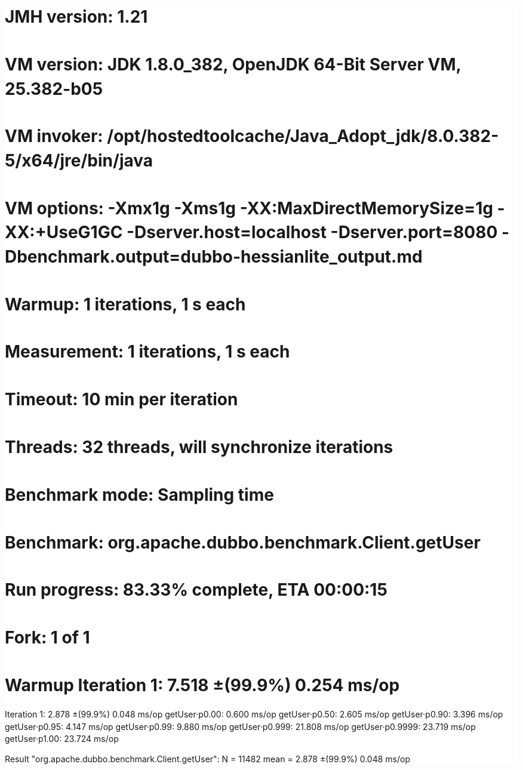 # JMH version: 1.21
# VM version: JDK 1.8.0_382, OpenJDK 64-Bit Server VM, 25.382-b05
# VM invoker: /opt/hostedtoolcache/Java_Adopt_jdk/8.0.382-5/x64/jre/bin/java
# VM options: -Xmx1g -Xms1g -XX:MaxDirectMemorySize=1g -XX:+UseG1GC -Dserver.host=localhost -Dserver.port=8080 -Dbenchmark.output=dubbo-hessianlite_output.md
# Warmup: 1 iterations, 1 s each
# Measurement: 1 iterations, 1 s each
# Timeout: 10 min per iteration
# Threads: 32 threads, will synchronize iterations
# Benchmark mode: Sampling time
# Benchmark: org.apache.dubbo.benchmark.Client.getUser

# Run progress: 83.33% complete, ETA 00:00:15
# Fork: 1 of 1
# Warmup Iteration   1: 7.518 ±(99.9%) 0.254 ms/op
Iteration   1: 2.878 ±(99.9%) 0.048 ms/op
                 getUser·p0.00:   0.600 ms/op
                 getUser·p0.50:   2.605 ms/op
                 getUser·p0.90:   3.396 ms/op
                 getUser·p0.95:   4.147 ms/op
                 getUser·p0.99:   9.880 ms/op
                 getUser·p0.999:  21.808 ms/op
                 getUser·p0.9999: 23.719 ms/op
                 getUser·p1.00:   23.724 ms/op



Result "org.apache.dubbo.benchmark.Client.getUser":
  N = 11482
  mean =      2.878 ±(99.9%) 0.048 ms/op
